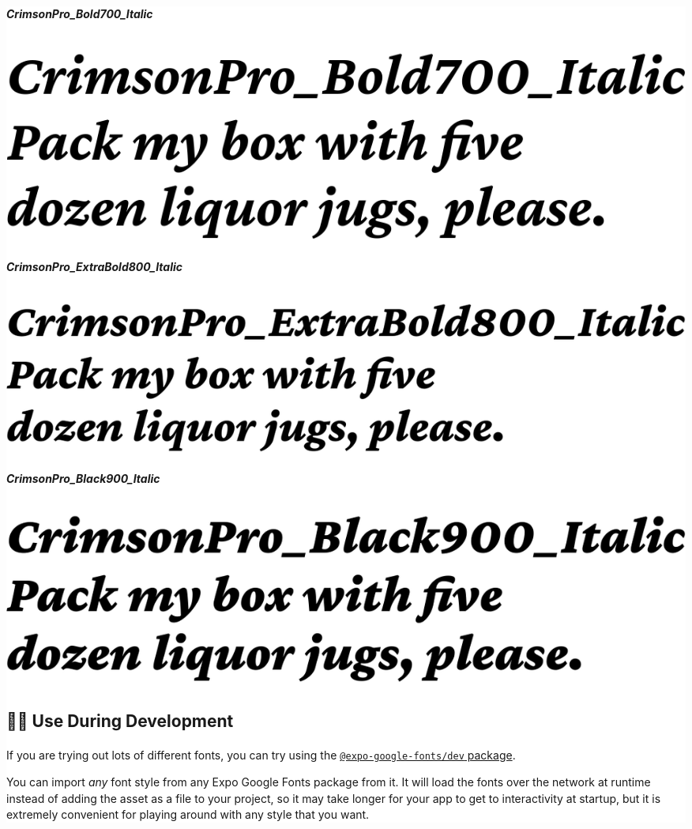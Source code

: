 ##### CrimsonPro_Bold700_Italic
![CrimsonPro_Bold700_Italic](./dfc39b2565c337e814711b840e339b33b5f5b223042561963c34a8a4cfcd41c8.ttf.png)

##### CrimsonPro_ExtraBold800_Italic
![CrimsonPro_ExtraBold800_Italic](./a2dfc4edba8a2ecffbdf37c1e7ffc640034bbf2e83449b7e5df15e39cd78be80.ttf.png)

##### CrimsonPro_Black900_Italic
![CrimsonPro_Black900_Italic](./a99ef7991d1f3adeaa296d774cdf32d4441511e024a0bf21a52b3cac625c49e9.ttf.png)


## 👩‍💻 Use During Development

If you are trying out lots of different fonts, you can try using the [`@expo-google-fonts/dev` package](https://github.com/expo/google-fonts/tree/master/font-packages/dev#readme).

You can import *any* font style from any Expo Google Fonts package from it. It will load the fonts
over the network at runtime instead of adding the asset as a file to your project, so it may take longer
for your app to get to interactivity at startup, but it is extremely convenient
for playing around with any style that you want.
